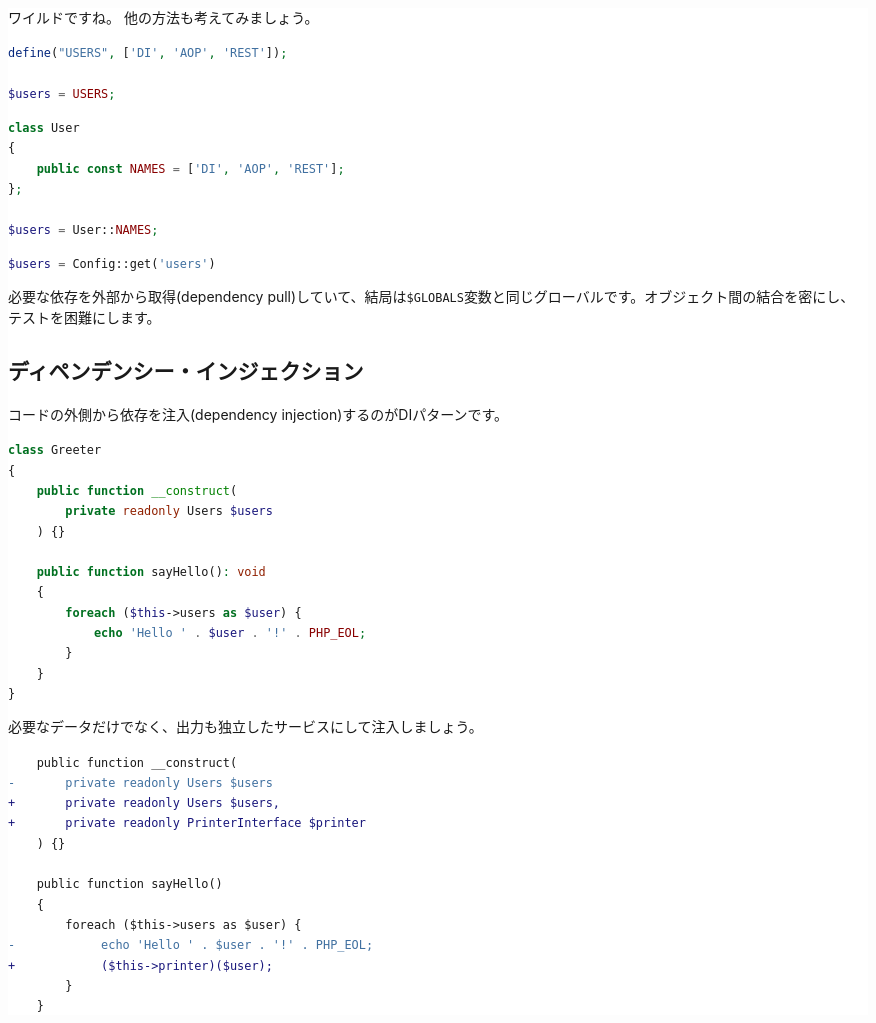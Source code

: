 ワイルドですね。 他の方法も考えてみましょう。

```php
define("USERS", ['DI', 'AOP', 'REST']);

$users = USERS;
```
```php
class User
{
    public const NAMES = ['DI', 'AOP', 'REST'];
};

$users = User::NAMES;
```

```php
$users = Config::get('users')
```

必要な依存を外部から取得(dependency pull)していて、結局は`$GLOBALS`変数と同じグローバルです。オブジェクト間の結合を密にし、テストを困難にします。

## ディペンデンシー・インジェクション

コードの外側から依存を注入(dependency injection)するのがDIパターンです。

```php
class Greeter
{
    public function __construct(
        private readonly Users $users
    ) {}

    public function sayHello(): void
    {
        foreach ($this->users as $user) {
            echo 'Hello ' . $user . '!' . PHP_EOL;
        }
    }
}
```

必要なデータだけでなく、出力も独立したサービスにして注入しましょう。

```diff
    public function __construct(
-       private readonly Users $users
+       private readonly Users $users,
+       private readonly PrinterInterface $printer
    ) {}

    public function sayHello()
    {
        foreach ($this->users as $user) {
-            echo 'Hello ' . $user . '!' . PHP_EOL;
+            ($this->printer)($user);
        }
    }
```


[^transitive_dependencies]: 推移的依存関係とは、プログラムが直接参照するコンポーネントによって誘発される依存関係のことです。例えば、log()関数の呼び出しは、通常、ログメッセージをファイルに書き込むためのI/Oを管理するライブラリへの"推移的依存関係"を誘発します。☞ [Transitive_dependency](https://en.wikipedia.org/wiki/Transitive_dependency)
[^raydi-map]: [PHPの配列](https://www.php.net/manual/ja/language.types.array.php)はマップです。また、Ray.Diの実際の実装ははるかに複雑ですが、マップはRay.Diがどのように動作するかおおよそを表しています。
[^direct-graph]: 頂点と向きを持つ辺（矢印）により構成された[グラフ](https://ja.wikibooks.org/wiki/グラフ理論)です。
[^3]: その逆もまた然りで、何も使わなくても、何かを提供することは問題ありません。とはいえ、デッドコードと同じように、どこからも使われなくなったプロバイダーは削除するのが一番です。
[^srp]: [単一責任原則 (SRP)](https://ja.wikipedia.org/wiki/SOLID)
[^dip]: [依存性逆転の原則 (DIP)](https://ja.wikipedia.org/wiki/%E4%BE%9D%E5%AD%98%E6%80%A7%E9%80%86%E8%BB%A2%E3%81%AE%E5%8E%9F%E5%89%87)
[^og]: "コンピュータサイエンスにおいて、オブジェクト指向のアプリケーションは相互に関係のある複雑なオブジェクト網を持ちます。オブジェクトはあるオブジェクトから所有されているか、他のオブジェクト（またはそのリファレンス）を含んでいるか、そのどちらかでお互いに接続されています。このオブジェクト網をオブジェクトグラフと呼びます。" [Object Graph](https://en.wikipedia.org/wiki/Object_graph)
[^ocp]: [開放/閉鎖原則 (OCP)](https://ja.wikipedia.org/wiki/%E9%96%8B%E6%94%BE/%E9%96%89%E9%8E%96%E5%8E%9F%E5%89%87)